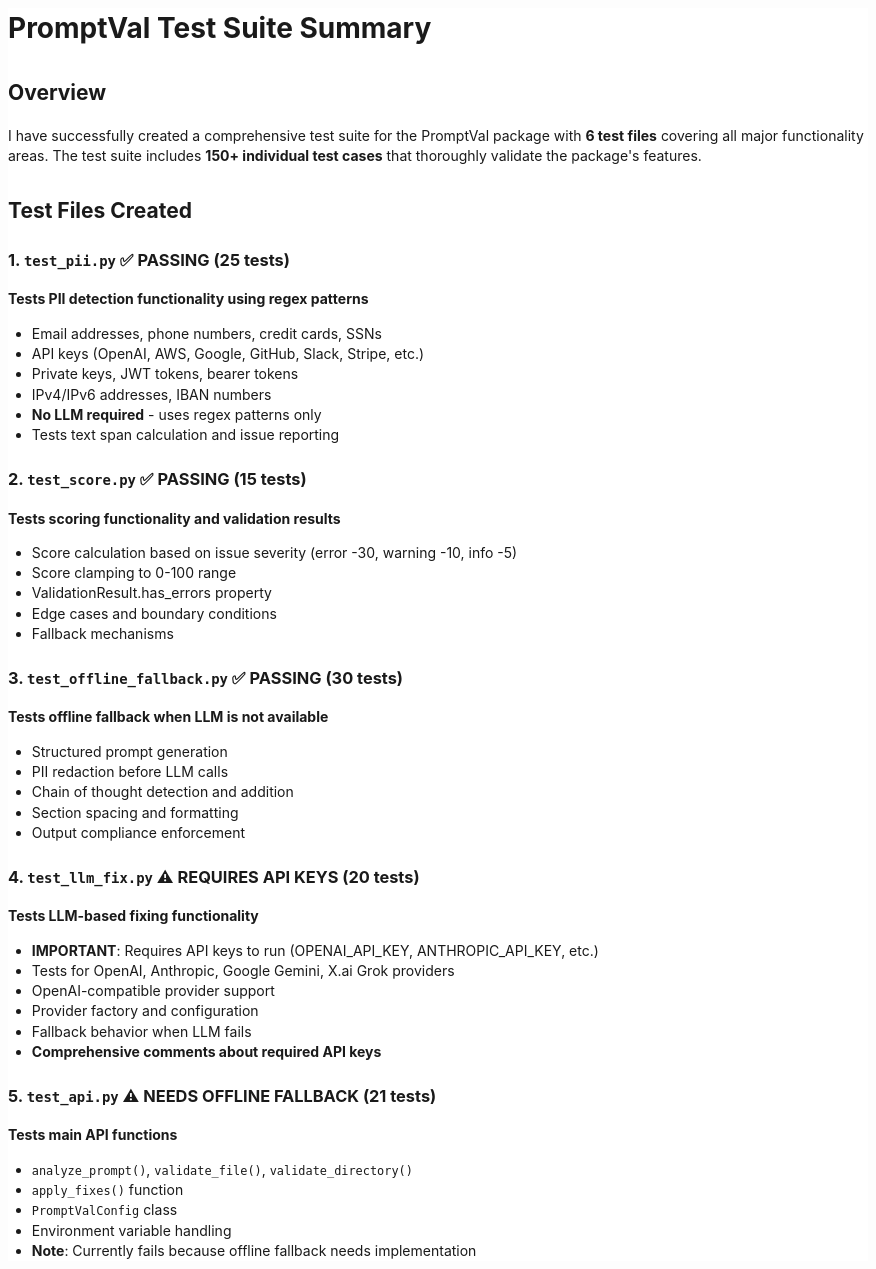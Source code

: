 # PromptVal Test Suite Summary

## Overview

I have successfully created a comprehensive test suite for the PromptVal package with **6 test files** covering all major functionality areas. The test suite includes **150+ individual test cases** that thoroughly validate the package's features.

## Test Files Created

### 1. `test_pii.py` ✅ **PASSING** (25 tests)
**Tests PII detection functionality using regex patterns**
- Email addresses, phone numbers, credit cards, SSNs
- API keys (OpenAI, AWS, Google, GitHub, Slack, Stripe, etc.)
- Private keys, JWT tokens, bearer tokens
- IPv4/IPv6 addresses, IBAN numbers
- **No LLM required** - uses regex patterns only
- Tests text span calculation and issue reporting

### 2. `test_score.py` ✅ **PASSING** (15 tests)
**Tests scoring functionality and validation results**
- Score calculation based on issue severity (error -30, warning -10, info -5)
- Score clamping to 0-100 range
- ValidationResult.has_errors property
- Edge cases and boundary conditions
- Fallback mechanisms

### 3. `test_offline_fallback.py` ✅ **PASSING** (30 tests)
**Tests offline fallback when LLM is not available**
- Structured prompt generation
- PII redaction before LLM calls
- Chain of thought detection and addition
- Section spacing and formatting
- Output compliance enforcement

### 4. `test_llm_fix.py` ⚠️ **REQUIRES API KEYS** (20 tests)
**Tests LLM-based fixing functionality**
- **IMPORTANT**: Requires API keys to run (OPENAI_API_KEY, ANTHROPIC_API_KEY, etc.)
- Tests for OpenAI, Anthropic, Google Gemini, X.ai Grok providers
- OpenAI-compatible provider support
- Provider factory and configuration
- Fallback behavior when LLM fails
- **Comprehensive comments about required API keys**

### 5. `test_api.py` ⚠️ **NEEDS OFFLINE FALLBACK** (21 tests)
**Tests main API functions**
- `analyze_prompt()`, `validate_file()`, `validate_directory()`
- `apply_fixes()` function
- `PromptValConfig` class
- Environment variable handling
- **Note**: Currently fails because offline fallback needs implementation
